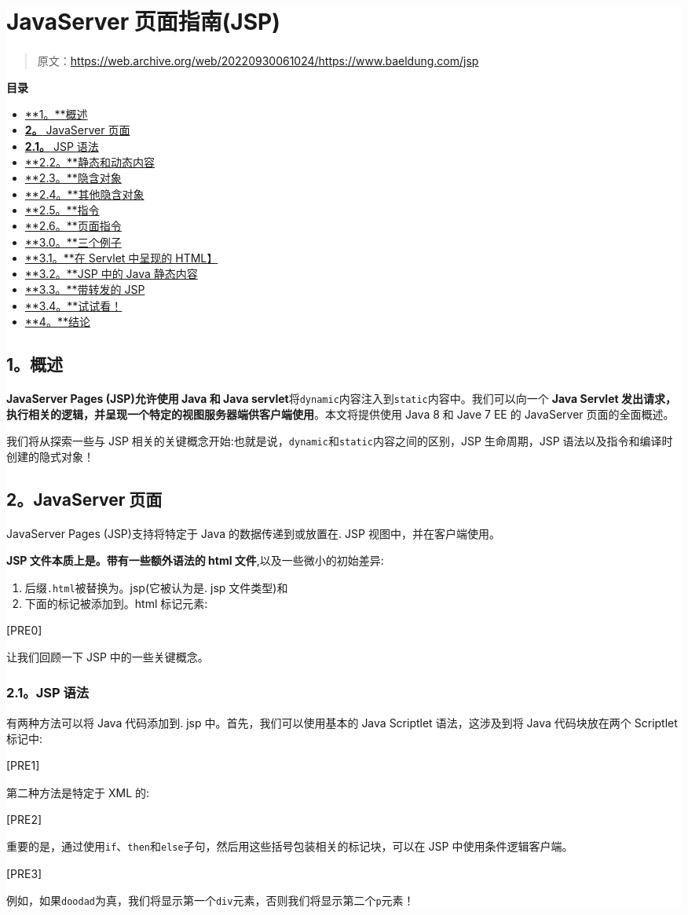 # JavaServer 页面指南(JSP)

> 原文：<https://web.archive.org/web/20220930061024/https://www.baeldung.com/jsp>

**目录**

*   [**1。**概述](#overview)
*   [**2。** JavaServer 页面](#jsp)
*   [**2.1。** JSP 语法](#syntax)
*   [**2.2。**静态和动态内容](#contents)
*   [**2.3。**隐含对象](#implicit)
*   [**2.4。**其他隐含对象](#implicit)
*   [**2.5。**指令](#directives)
*   [**2.6。**页面指令](#page)
*   [**3.0。**三个例子](#threeExamples)
*   [**3.1。**在 Servlet 中呈现的 HTML】](#htmlRendered)
*   [**3.2。**JSP 中的 Java 静态内容](#staticJava)
*   [**3.3。**带转发的 JSP](#forwarding)
*   [**3.4。**试试看！](#tryIt)
*   [**4。**结论](#conclusion)

## **1。概述**

**JavaServer Pages (JSP)允许使用 Java 和 Java servlet**将`dynamic`内容注入到`static`内容中。我们可以向一个 **Java Servlet 发出请求，执行相关的逻辑，并呈现一个特定的视图服务器端供客户端使用**。本文将提供使用 Java 8 和 Jave 7 EE 的 JavaServer 页面的全面概述。

我们将从探索一些与 JSP 相关的关键概念开始:也就是说，`dynamic`和`static`内容之间的区别，JSP 生命周期，JSP 语法以及指令和编译时创建的隐式对象！

## **2。JavaServer 页面**

JavaServer Pages (JSP)支持将特定于 Java 的数据传递到或放置在. JSP 视图中，并在客户端使用。

**JSP 文件本质上是。带有一些额外语法的 html 文件**,以及一些微小的初始差异:

1.  后缀`.html`被替换为。jsp(它被认为是. jsp 文件类型)和
2.  下面的标记被添加到。html 标记元素:

[PRE0]

让我们回顾一下 JSP 中的一些关键概念。

### **2.1。JSP 语法**

有两种方法可以将 Java 代码添加到. jsp 中。首先，我们可以使用基本的 Java Scriptlet 语法，这涉及到将 Java 代码块放在两个 Scriptlet 标记中:

[PRE1]

第二种方法是特定于 XML 的:

[PRE2]

重要的是，通过使用`if`、`then`和`else`子句，然后用这些括号包装相关的标记块，可以在 JSP 中使用条件逻辑客户端。

[PRE3]

例如，如果`doodad`为真，我们将显示第一个`div`元素，否则我们将显示第二个`p`元素！
